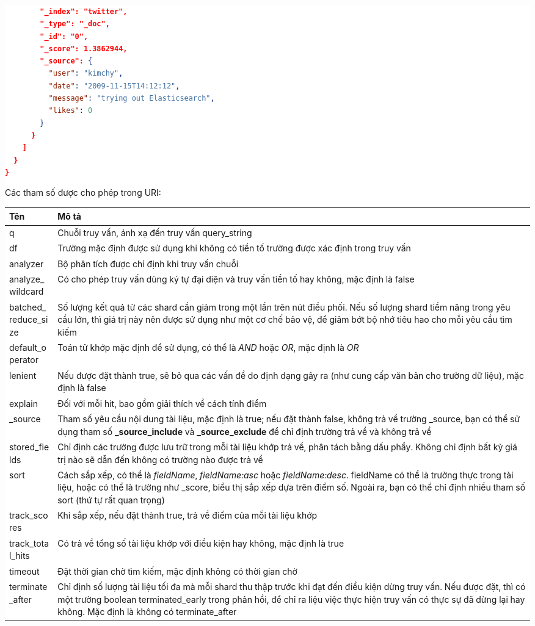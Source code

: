 ```json
        "_index": "twitter",
        "_type": "_doc",
        "_id": "0",
        "_score": 1.3862944,
        "_source": {
          "user": "kimchy",
          "date": "2009-11-15T14:12:12",
          "message": "trying out Elasticsearch",
          "likes": 0
        }
      }
    ]
  }
}
```

Các tham số được cho phép trong URI:

| Tên                          | Mô tả                                                                                                                                                                                                                                                                                     |
| :--------------------------- | :---------------------------------------------------------------------------------------------------------------------------------------------------------------------------------------------------------------------------------------------------------------------------------------- |
| q                            | Chuỗi truy vấn, ánh xạ đến truy vấn query_string                                                                                                                                                                                                                                          |
| df                           | Trường mặc định được sử dụng khi không có tiền tố trường được xác định trong truy vấn                                                                                                                                                                                                     |
| analyzer                     | Bộ phân tích được chỉ định khi truy vấn chuỗi                                                                                                                                                                                                                                             |
| analyze_wildcard             | Có cho phép truy vấn dùng ký tự đại diện và truy vấn tiền tố hay không, mặc định là false                                                                                                                                                                                                 |
| batched_reduce_size          | Số lượng kết quả từ các shard cần giảm trong một lần trên nút điều phối. Nếu số lượng shard tiềm năng trong yêu cầu lớn, thì giá trị này nên được sử dụng như một cơ chế bảo vệ, để giảm bớt bộ nhớ tiêu hao cho mỗi yêu cầu tìm kiếm                                                     |
| default_operator             | Toán tử khớp mặc định để sử dụng, có thể là _AND_ hoặc _OR_, mặc định là _OR_                                                                                                                                                                                                             |
| lenient                      | Nếu được đặt thành true, sẽ bỏ qua các vấn đề do định dạng gây ra (như cung cấp văn bản cho trường dữ liệu), mặc định là false                                                                                                                                                            |
| explain                      | Đối với mỗi hit, bao gồm giải thích về cách tính điểm                                                                                                                                                                                                                                     |
| \_source                     | Tham số yêu cầu nội dung tài liệu, mặc định là true; nếu đặt thành false, không trả về trường \_source, bạn có thể sử dụng tham số **\_source_include** và **\_source_exclude** để chỉ định trường trả về và không trả về                                                                 |
| stored_fields                | Chỉ định các trường được lưu trữ trong mỗi tài liệu khớp trả về, phân tách bằng dấu phẩy. Không chỉ định bất kỳ giá trị nào sẽ dẫn đến không có trường nào được trả về                                                                                                                    |
| sort                         | Cách sắp xếp, có thể là _fieldName_, _fieldName:asc_ hoặc _fieldName:desc_. fieldName có thể là trường thực trong tài liệu, hoặc có thể là trường như \_score, biểu thị sắp xếp dựa trên điểm số. Ngoài ra, bạn có thể chỉ định nhiều tham số sort (thứ tự rất quan trọng)                |
| track_scores                 | Khi sắp xếp, nếu đặt thành true, trả về điểm của mỗi tài liệu khớp                                                                                                                                                                                                                        |
| track_total_hits             | Có trả về tổng số tài liệu khớp với điều kiện hay không, mặc định là true                                                                                                                                                                                                                 |
| timeout                      | Đặt thời gian chờ tìm kiếm, mặc định không có thời gian chờ                                                                                                                                                                                                                               |
| terminate_after              | Chỉ định số lượng tài liệu tối đa mà mỗi shard thu thập trước khi đạt đến điều kiện dừng truy vấn. Nếu được đặt, thì có một trường boolean terminated_early trong phản hồi, để chỉ ra liệu việc thực hiện truy vấn có thực sự đã dừng lại hay không. Mặc định là không có terminate_after |